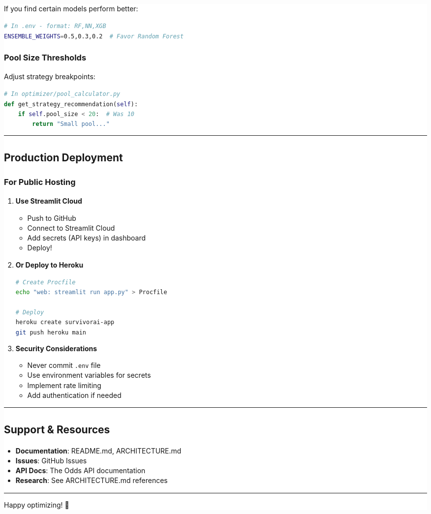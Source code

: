 If you find certain models perform better:

```bash
# In .env - format: RF,NN,XGB
ENSEMBLE_WEIGHTS=0.5,0.3,0.2  # Favor Random Forest
```

### Pool Size Thresholds

Adjust strategy breakpoints:

```python
# In optimizer/pool_calculator.py
def get_strategy_recommendation(self):
    if self.pool_size < 20:  # Was 10
        return "Small pool..."
```

---

## Production Deployment

### For Public Hosting

1. **Use Streamlit Cloud**
   - Push to GitHub
   - Connect to Streamlit Cloud
   - Add secrets (API keys) in dashboard
   - Deploy!

2. **Or Deploy to Heroku**
   ```bash
   # Create Procfile
   echo "web: streamlit run app.py" > Procfile
   
   # Deploy
   heroku create survivorai-app
   git push heroku main
   ```

3. **Security Considerations**
   - Never commit `.env` file
   - Use environment variables for secrets
   - Implement rate limiting
   - Add authentication if needed

---

## Support & Resources

- **Documentation**: README.md, ARCHITECTURE.md
- **Issues**: GitHub Issues
- **API Docs**: The Odds API documentation
- **Research**: See ARCHITECTURE.md references

---

Happy optimizing! 🏈

